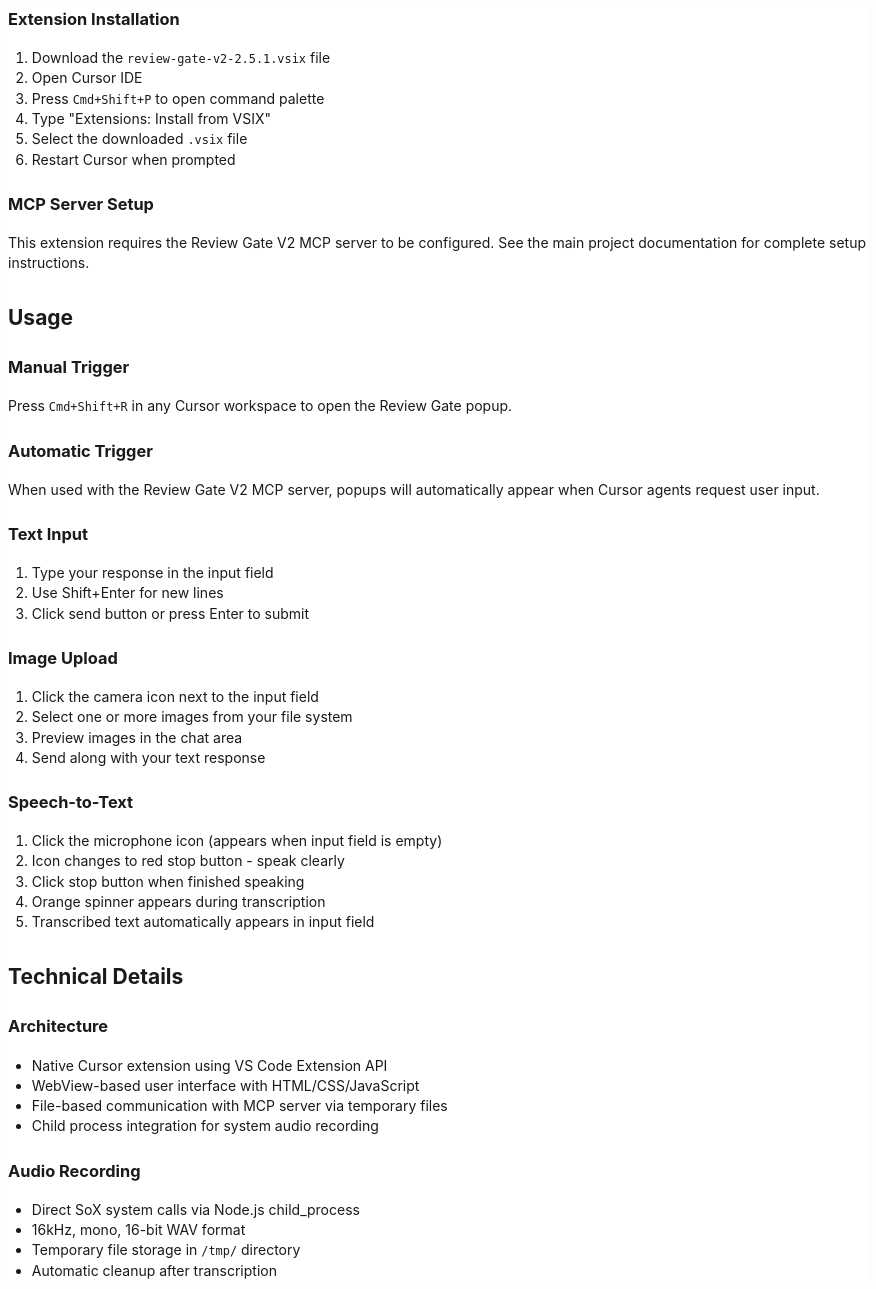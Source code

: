 ### Extension Installation
1. Download the `review-gate-v2-2.5.1.vsix` file
2. Open Cursor IDE
3. Press `Cmd+Shift+P` to open command palette
4. Type "Extensions: Install from VSIX"
5. Select the downloaded `.vsix` file
6. Restart Cursor when prompted

### MCP Server Setup
This extension requires the Review Gate V2 MCP server to be configured. See the main project documentation for complete setup instructions.

## Usage

### Manual Trigger
Press `Cmd+Shift+R` in any Cursor workspace to open the Review Gate popup.

### Automatic Trigger
When used with the Review Gate V2 MCP server, popups will automatically appear when Cursor agents request user input.

### Text Input
1. Type your response in the input field
2. Use Shift+Enter for new lines
3. Click send button or press Enter to submit

### Image Upload
1. Click the camera icon next to the input field
2. Select one or more images from your file system
3. Preview images in the chat area
4. Send along with your text response

### Speech-to-Text
1. Click the microphone icon (appears when input field is empty)
2. Icon changes to red stop button - speak clearly
3. Click stop button when finished speaking
4. Orange spinner appears during transcription
5. Transcribed text automatically appears in input field

## Technical Details

### Architecture
- Native Cursor extension using VS Code Extension API
- WebView-based user interface with HTML/CSS/JavaScript
- File-based communication with MCP server via temporary files
- Child process integration for system audio recording

### Audio Recording
- Direct SoX system calls via Node.js child_process
- 16kHz, mono, 16-bit WAV format
- Temporary file storage in `/tmp/` directory
- Automatic cleanup after transcription
